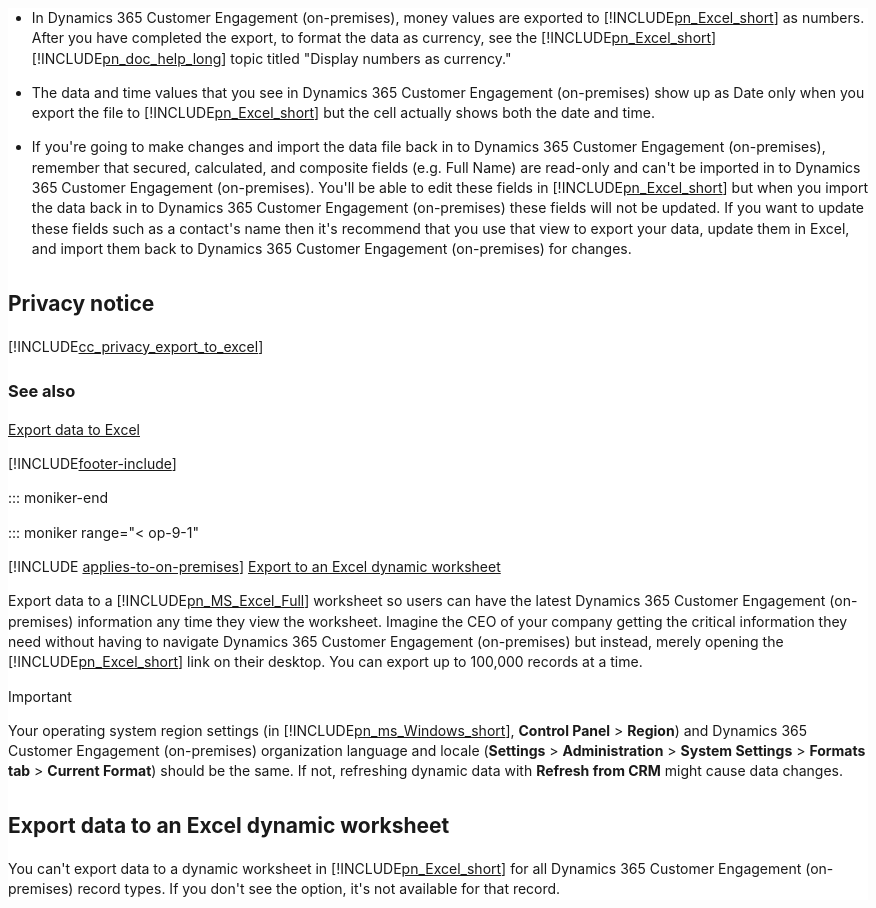 - In Dynamics 365 Customer Engagement (on-premises), money values are exported to [!INCLUDE[pn_Excel_short](../includes/pn-excel-short.md)] as numbers. After you have completed the export, to format the data as currency, see the [!INCLUDE[pn_Excel_short](../includes/pn-excel-short.md)][!INCLUDE[pn_doc_help_long](../includes/pn-doc-help-long.md)] topic titled "Display numbers as currency."  
  
- The data and time values that you see in Dynamics 365 Customer Engagement (on-premises) show up as Date only when you export the file to [!INCLUDE[pn_Excel_short](../includes/pn-excel-short.md)] but the cell actually shows both the date and time.  
  
- If you're going to make changes and import the data file back in to Dynamics 365 Customer Engagement (on-premises), remember that secured, calculated, and composite fields (e.g. Full Name) are read-only and can't be imported in to Dynamics 365 Customer Engagement (on-premises). You'll be able to edit these fields in [!INCLUDE[pn_Excel_short](../includes/pn-excel-short.md)] but when you import the data back in to Dynamics 365 Customer Engagement (on-premises) these fields will not be updated. If you want to update these fields such as a contact's name then it's recommend that you use that view to export your data, update them in Excel, and import them back to Dynamics 365 Customer Engagement (on-premises) for changes.  
  
## Privacy notice  
[!INCLUDE[cc_privacy_export_to_excel](../includes/cc-privacy-export-to-excel.md)]
  
### See also  
 [Export data to Excel](../basics/export-data-excel.md)     



[!INCLUDE[footer-include](../../../includes/footer-banner.md)]

::: moniker-end


::: moniker range="< op-9-1"


[!INCLUDE [applies-to-on-premises](../includes/applies-to-on-premises.md)] [Export to an Excel dynamic worksheet](/powerapps/user/export-excel-dynamic-worksheet)

Export data to a [!INCLUDE[pn_MS_Excel_Full](../includes/pn-ms-excel-full.md)] worksheet so users can have the latest Dynamics 365 Customer Engagement (on-premises) information any time they view the worksheet. Imagine the CEO of your company getting the critical information they need without having to navigate Dynamics 365 Customer Engagement (on-premises) but instead, merely opening the [!INCLUDE[pn_Excel_short](../includes/pn-excel-short.md)] link on their desktop. You can export up to 100,000 records at a time.  
 
  
> [!IMPORTANT]
>  Your operating system region settings (in [!INCLUDE[pn_ms_Windows_short](../includes/pn-ms-windows-short.md)], **Control Panel** > **Region**) and Dynamics 365 Customer Engagement (on-premises) organization language and locale (**Settings** > **Administration** > **System Settings** > **Formats tab** > **Current Format**) should be the same. If not, refreshing dynamic data with **Refresh from CRM** might cause data changes.  
  
## Export data to an Excel dynamic worksheet  
You can't export data to a dynamic worksheet in [!INCLUDE[pn_Excel_short](../includes/pn-excel-short.md)] for all Dynamics 365 Customer Engagement (on-premises) record types. If you don't see the option, it's not available for that record.  
  